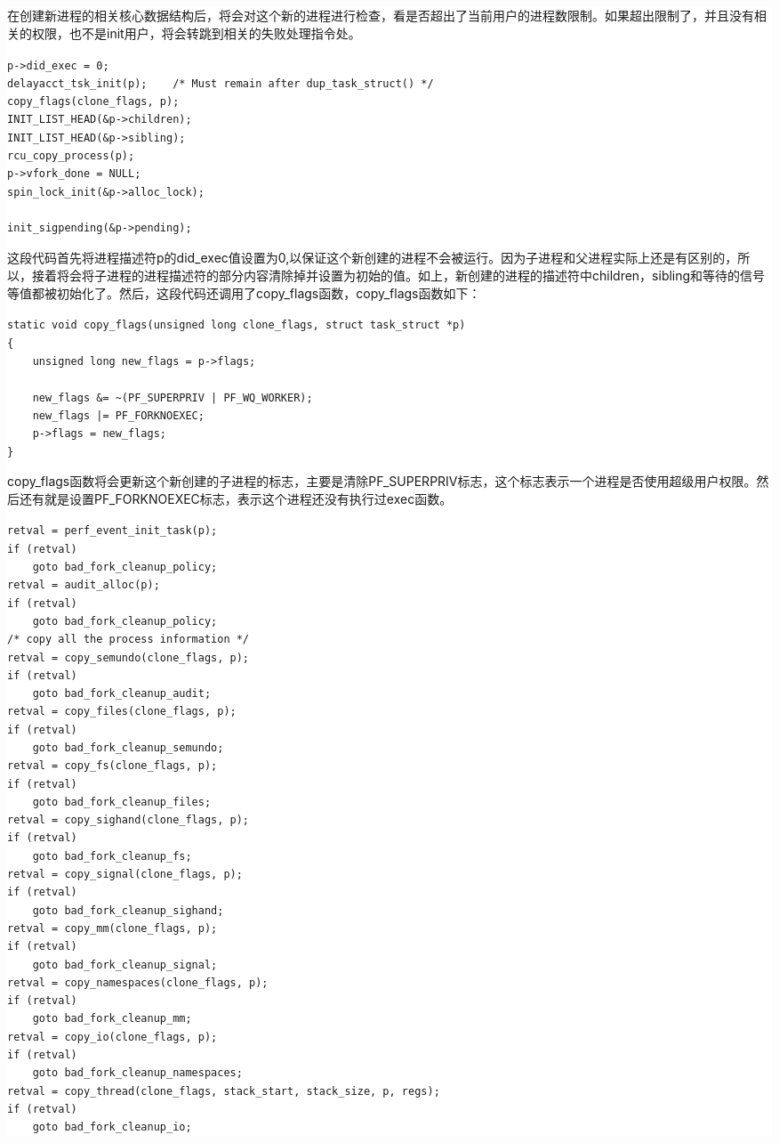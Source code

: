在创建新进程的相关核心数据结构后，将会对这个新的进程进行检查，看是否超出了当前用户的进程数限制。如果超出限制了，并且没有相关的权限，也不是init用户，将会转跳到相关的失败处理指令处。

    p->did_exec = 0;
    delayacct_tsk_init(p);    /* Must remain after dup_task_struct() */
	copy_flags(clone_flags, p);
	INIT_LIST_HEAD(&p->children);
	INIT_LIST_HEAD(&p->sibling);
	rcu_copy_process(p);
	p->vfork_done = NULL;
	spin_lock_init(&p->alloc_lock);

	init_sigpending(&p->pending);

这段代码首先将进程描述符p的did_exec值设置为0,以保证这个新创建的进程不会被运行。因为子进程和父进程实际上还是有区别的，所以，接着将会将子进程的进程描述符的部分内容清除掉并设置为初始的值。如上，新创建的进程的描述符中children，sibling和等待的信号等值都被初始化了。然后，这段代码还调用了copy_flags函数，copy_flags函数如下：

    static void copy_flags(unsigned long clone_flags, struct task_struct *p)
    {
        unsigned long new_flags = p->flags;
    
    	new_flags &= ~(PF_SUPERPRIV | PF_WQ_WORKER);
    	new_flags |= PF_FORKNOEXEC;
    	p->flags = new_flags;
    }

copy_flags函数将会更新这个新创建的子进程的标志，主要是清除PF_SUPERPRIV标志，这个标志表示一个进程是否使用超级用户权限。然后还有就是设置PF_FORKNOEXEC标志，表示这个进程还没有执行过exec函数。

    retval = perf_event_init_task(p);
    if (retval)
		goto bad_fork_cleanup_policy;
	retval = audit_alloc(p);
	if (retval)
		goto bad_fork_cleanup_policy;
	/* copy all the process information */
	retval = copy_semundo(clone_flags, p);
	if (retval)
		goto bad_fork_cleanup_audit;
	retval = copy_files(clone_flags, p);
	if (retval)
		goto bad_fork_cleanup_semundo;
	retval = copy_fs(clone_flags, p);
	if (retval)
		goto bad_fork_cleanup_files;
	retval = copy_sighand(clone_flags, p);
	if (retval)
		goto bad_fork_cleanup_fs;
	retval = copy_signal(clone_flags, p);
	if (retval)
		goto bad_fork_cleanup_sighand;
	retval = copy_mm(clone_flags, p);
	if (retval)
		goto bad_fork_cleanup_signal;
	retval = copy_namespaces(clone_flags, p);
	if (retval)
		goto bad_fork_cleanup_mm;
	retval = copy_io(clone_flags, p);
	if (retval)
		goto bad_fork_cleanup_namespaces;
	retval = copy_thread(clone_flags, stack_start, stack_size, p, regs);
	if (retval)
		goto bad_fork_cleanup_io;
        